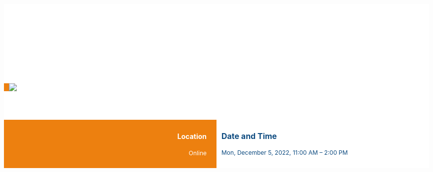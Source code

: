 </section></section><section style="color: rgb(255, 255, 255);text-align: right;box-sizing: border-box;" powered-by="xiumi.us"><p style="box-sizing: border-box;"><strong style="box-sizing: border-box;"><br style="box-sizing: border-box;"></strong></p><p style="box-sizing: border-box;"><strong style="box-sizing: border-box;">Edmonton Job Fair</strong></p><p style="box-sizing: border-box;"><br style="box-sizing: border-box;"></p></section></section><section style="display: inline-block;vertical-align: top;width: auto;padding-top: 10px;padding-right: 10px;padding-bottom: 10px;background-position: 0% 0%;background-repeat: repeat;background-size: 12%;background-attachment: scroll;border-width: 0px;border-style: none;border-color: rgb(62, 62, 62);flex: 100 100 0%;align-self: stretch;height: auto;letter-spacing: 0px;background-image: url(&quot;https://mmbiz.qpic.cn/mmbiz_jpg/cY0qSDjdkFdvLAf33f9HElJVghrzfR1QMjOY82efTtEIMuWXiaSgibrsjzicyQsPTp9ged27f1s9iahFOXPl1QjxcQ/640?wx_fmt=jpeg&quot;);box-sizing: border-box;"><section style="text-align: justify;box-sizing: border-box;" powered-by="xiumi.us"><p style="white-space: normal;box-sizing: border-box;"><br style="box-sizing: border-box;"></p></section><section style="margin-right: 0%;margin-bottom: 10px;margin-left: 0%;line-height: 0;box-sizing: border-box;" powered-by="xiumi.us"><section style="max-width: 100%;vertical-align: middle;display: inline-block;line-height: 0;border-style: solid;border-width: 0px 0px 0px 10px;border-color: rgb(62, 62, 62) rgb(62, 62, 62) rgb(62, 62, 62) rgb(237, 128, 15);box-sizing: border-box;"><img class="rich_pages wxw-img" data-ratio="0.5" data-src="https://mmbiz.qpic.cn/mmbiz_jpg/cY0qSDjdkFdvLAf33f9HElJVghrzfR1Q4VfcfQOvgdCYgxzlzRlQfIlHiblJLB1zGcOPFhVibXxicxvZ8OHIOCjmg/640?wx_fmt=jpeg" data-type="jpeg" data-w="1080" style="vertical-align: middle;width: 100%;box-sizing: border-box;" src="./images/image_8.jpg"></section></section><section style="text-align: justify;box-sizing: border-box;" powered-by="xiumi.us"><p style="white-space: normal;box-sizing: border-box;"><br style="box-sizing: border-box;"></p></section></section></section><section style="display: flex;flex-flow: row nowrap;text-align: center;justify-content: center;box-sizing: border-box;" powered-by="xiumi.us"><section style="display: inline-block;vertical-align: top;width: 50%;background-color: rgb(237, 128, 15);padding: 10px;flex: 0 0 auto;align-self: stretch;border-width: 0px;box-sizing: border-box;"><section style="color: rgb(255, 255, 255);padding-right: 10px;padding-left: 10px;text-align: justify;box-sizing: border-box;" powered-by="xiumi.us"><p style="text-align: right;white-space: normal;box-sizing: border-box;"><strong style="box-sizing: border-box;">Location</strong></p></section><section style="color: rgb(255, 255, 255);font-size: 12px;text-align: right;padding-right: 10px;padding-left: 10px;box-sizing: border-box;" powered-by="xiumi.us"><p style="box-sizing: border-box;">Online</p></section></section><section style="display: inline-block;vertical-align: top;width: auto;padding-top: 10px;padding-right: 10px;padding-bottom: 10px;background-position: 0% 0%;background-repeat: repeat;background-size: 12%;background-attachment: scroll;border-width: 0px;border-style: none;border-color: rgb(62, 62, 62);flex: 100 100 0%;align-self: stretch;height: auto;letter-spacing: 0px;background-image: url(&quot;https://mmbiz.qpic.cn/mmbiz_jpg/cY0qSDjdkFdvLAf33f9HElJVghrzfR1QMjOY82efTtEIMuWXiaSgibrsjzicyQsPTp9ged27f1s9iahFOXPl1QjxcQ/640?wx_fmt=jpeg&quot;);box-sizing: border-box;"><section style="color: rgb(15, 76, 129);padding-right: 10px;padding-left: 10px;text-align: justify;font-size: 12px;box-sizing: border-box;" powered-by="xiumi.us"><p style="white-space: normal;box-sizing: border-box;"><span style="font-size: 16px;box-sizing: border-box;"><strong style="box-sizing: border-box;">Date and Time</strong></span></p><p style="text-align: left;white-space: normal;box-sizing: border-box;">Mon, December 5, 2022,&nbsp;11:00 AM – 2:00 PM
